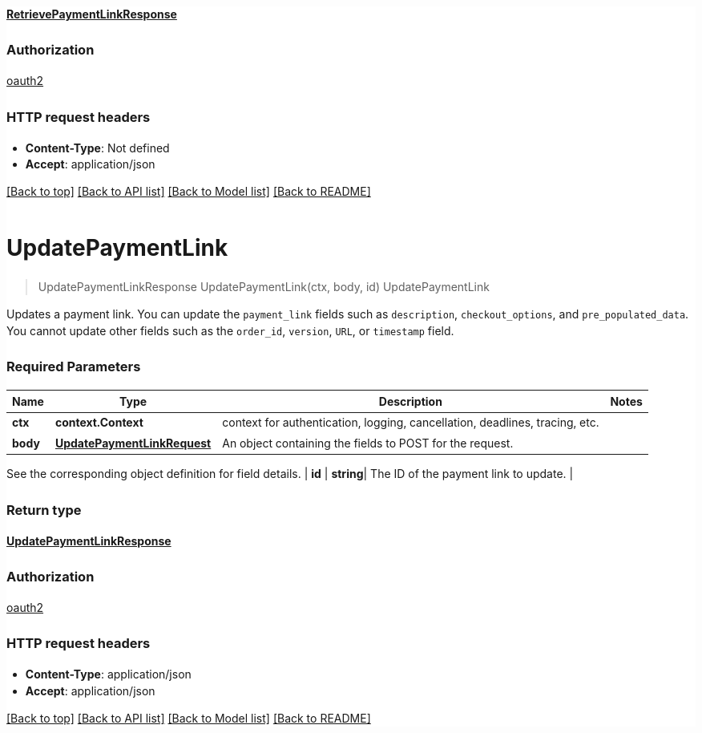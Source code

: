 [**RetrievePaymentLinkResponse**](RetrievePaymentLinkResponse.md)

### Authorization

[oauth2](../README.md#oauth2)

### HTTP request headers

- **Content-Type**: Not defined
- **Accept**: application/json

[[Back to top]](#) [[Back to API list]](../README.md#documentation-for-api-endpoints) [[Back to Model list]](../README.md#documentation-for-models) [[Back to README]](../README.md)

# **UpdatePaymentLink**

> UpdatePaymentLinkResponse UpdatePaymentLink(ctx, body, id)
> UpdatePaymentLink

Updates a payment link. You can update the `payment_link` fields such as `description`, `checkout_options`,
and  `pre_populated_data`. You cannot update other fields such as the `order_id`, `version`, `URL`, or `timestamp`
field.

### Required Parameters

 Name     | Type                                                        | Description                                                                 | Notes 
----------|-------------------------------------------------------------|-----------------------------------------------------------------------------|-------
 **ctx**  | **context.Context**                                         | context for authentication, logging, cancellation, deadlines, tracing, etc. 
 **body** | [**UpdatePaymentLinkRequest**](UpdatePaymentLinkRequest.md) | An object containing the fields to POST for the request.                    

See the corresponding object definition for field details. |
**id** | **string**| The ID of the payment link to update. |

### Return type

[**UpdatePaymentLinkResponse**](UpdatePaymentLinkResponse.md)

### Authorization

[oauth2](../README.md#oauth2)

### HTTP request headers

- **Content-Type**: application/json
- **Accept**: application/json

[[Back to top]](#) [[Back to API list]](../README.md#documentation-for-api-endpoints) [[Back to Model list]](../README.md#documentation-for-models) [[Back to README]](../README.md)

